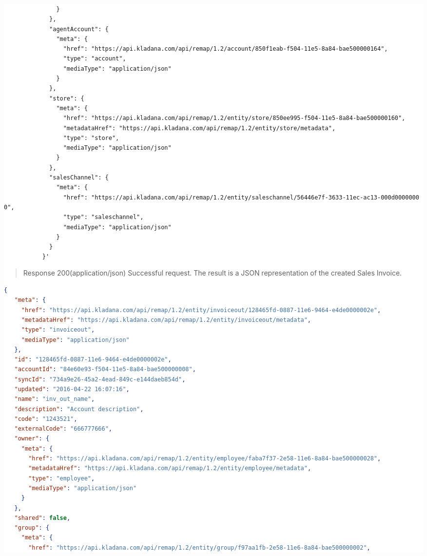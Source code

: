 ```shell
               }
             },
             "agentAccount": {
               "meta": {
                 "href": "https://api.kladana.com/api/remap/1.2/account/850f1eab-f504-11e5-8a84-bae500000164",
                 "type": "account",
                 "mediaType": "application/json"
               }
             },
             "store": {
               "meta": {
                 "href": "https://api.kladana.com/api/remap/1.2/entity/store/850ee995-f504-11e5-8a84-bae500000160",
                 "metadataHref": "https://api.kladana.com/api/remap/1.2/entity/store/metadata",
                 "type": "store",
                 "mediaType": "application/json"
               }
             },
             "salesChannel": {
               "meta": {
                 "href": "https://api.kladana.com/api/remap/1.2/entity/saleschannel/56446e7f-3633-11ec-ac13-000d00000000",
                 "type": "saleschannel",
                 "mediaType": "application/json"
               }
             }
           }'
```

> Response 200(application/json)
Successful request. The result is a JSON representation of the created Sales Invoice.

```json
{
   "meta": {
     "href": "https://api.kladana.com/api/remap/1.2/entity/invoiceout/128465fd-0887-11e6-9464-e4de0000002e",
     "metadataHref": "https://api.kladana.com/api/remap/1.2/entity/invoiceout/metadata",
     "type": "invoiceout",
     "mediaType": "application/json"
   },
   "id": "128465fd-0887-11e6-9464-e4de0000002e",
   "accountId": "84e60e93-f504-11e5-8a84-bae500000008",
   "syncId": "734a9e26-45a2-4ead-849c-e144daeb854d",
   "updated": "2016-04-22 16:07:16",
   "name": "inv_out_name",
   "description": "Account description",
   "code": "1243521",
   "externalCode": "666777666",
   "owner": {
     "meta": {
       "href": "https://api.kladana.com/api/remap/1.2/entity/employee/faba7f37-2e58-11e6-8a84-bae500000028",
       "metadataHref": "https://api.kladana.com/api/remap/1.2/entity/employee/metadata",
       "type": "employee",
       "mediaType": "application/json"
     }
   },
   "shared": false,
   "group": {
     "meta": {
       "href": "https://api.kladana.com/api/remap/1.2/entity/group/f97aa1fb-2e58-11e6-8a84-bae500000002",
```